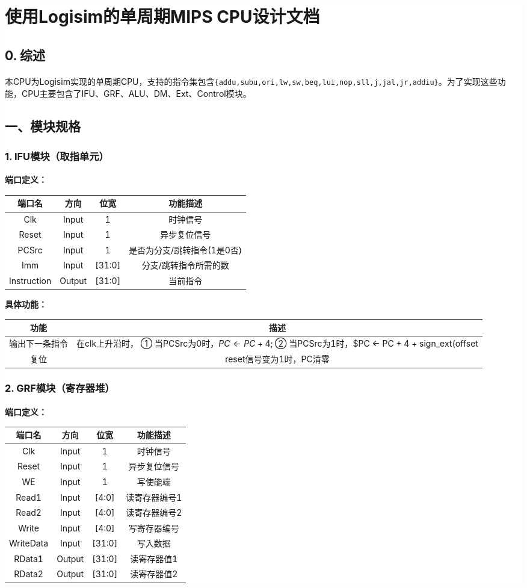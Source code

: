 # 使用Logisim的单周期MIPS CPU设计文档

## 0. 综述

本CPU为Logisim实现的单周期CPU，支持的指令集包含`{addu,subu,ori,lw,sw,beq,lui,nop,sll,j,jal,jr,addiu}`。为了实现这些功能，CPU主要包含了IFU、GRF、ALU、DM、Ext、Control模块。

## 一、模块规格

### 1. IFU模块（取指单元）

**端口定义：** 

|   端口名    |  方向  |  位宽  |          功能描述           |
| :---------: | :----: | :----: | :-------------------------: |
|     Clk     | Input  |   1    |          时钟信号           |
|    Reset    | Input  |   1    |        异步复位信号         |
|    PCSrc    | Input  |   1    | 是否为分支/跳转指令(1是0否) |
|     Imm     | Input  | [31:0] |    分支/跳转指令所需的数    |
| Instruction | Output | [31:0] |          当前指令           |

**具体功能：**

|      功能      |                             描述                             |
| :------------: | :----------------------------------------------------------: |
| 输出下一条指令 | 在clk上升沿时， ① 当PCSrc为0时，$PC ← PC+4$; ② 当PCSrc为1时，$PC ← PC + 4 + sign\_ext(offset||0^2)$ |
|      复位      |                   reset信号变为1时，PC清零                   |

### 2. GRF模块（寄存器堆）

**端口定义：** 

|  端口名   |  方向  |  位宽  |   功能描述    |
| :-------: | :----: | :----: | :-----------: |
|    Clk    | Input  |   1    |   时钟信号    |
|   Reset   | Input  |   1    | 异步复位信号  |
|    WE     | Input  |   1    |   写使能端    |
|   Read1   | Input  | [4:0]  | 读寄存器编号1 |
|   Read2   | Input  | [4:0]  | 读寄存器编号2 |
|   Write   | Input  | [4:0]  | 写寄存器编号  |
| WriteData | Input  | [31:0] |   写入数据    |
|  RData1   | Output | [31:0] |  读寄存器值1  |
|  RData2   | Output | [31:0] |  读寄存器值2  |
